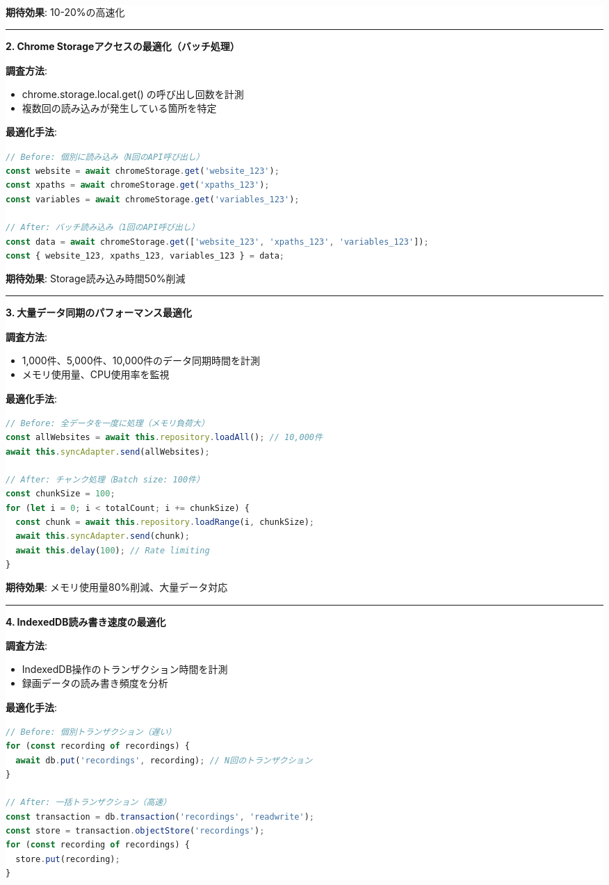 **期待効果**: 10-20%の高速化

---

**2. Chrome Storageアクセスの最適化（バッチ処理）**

**調査方法**:
- chrome.storage.local.get() の呼び出し回数を計測
- 複数回の読み込みが発生している箇所を特定

**最適化手法**:
```typescript
// Before: 個別に読み込み（N回のAPI呼び出し）
const website = await chromeStorage.get('website_123');
const xpaths = await chromeStorage.get('xpaths_123');
const variables = await chromeStorage.get('variables_123');

// After: バッチ読み込み（1回のAPI呼び出し）
const data = await chromeStorage.get(['website_123', 'xpaths_123', 'variables_123']);
const { website_123, xpaths_123, variables_123 } = data;
```

**期待効果**: Storage読み込み時間50%削減

---

**3. 大量データ同期のパフォーマンス最適化**

**調査方法**:
- 1,000件、5,000件、10,000件のデータ同期時間を計測
- メモリ使用量、CPU使用率を監視

**最適化手法**:
```typescript
// Before: 全データを一度に処理（メモリ負荷大）
const allWebsites = await this.repository.loadAll(); // 10,000件
await this.syncAdapter.send(allWebsites);

// After: チャンク処理（Batch size: 100件）
const chunkSize = 100;
for (let i = 0; i < totalCount; i += chunkSize) {
  const chunk = await this.repository.loadRange(i, chunkSize);
  await this.syncAdapter.send(chunk);
  await this.delay(100); // Rate limiting
}
```

**期待効果**: メモリ使用量80%削減、大量データ対応

---

**4. IndexedDB読み書き速度の最適化**

**調査方法**:
- IndexedDB操作のトランザクション時間を計測
- 録画データの読み書き頻度を分析

**最適化手法**:
```typescript
// Before: 個別トランザクション（遅い）
for (const recording of recordings) {
  await db.put('recordings', recording); // N回のトランザクション
}

// After: 一括トランザクション（高速）
const transaction = db.transaction('recordings', 'readwrite');
const store = transaction.objectStore('recordings');
for (const recording of recordings) {
  store.put(recording);
}
```